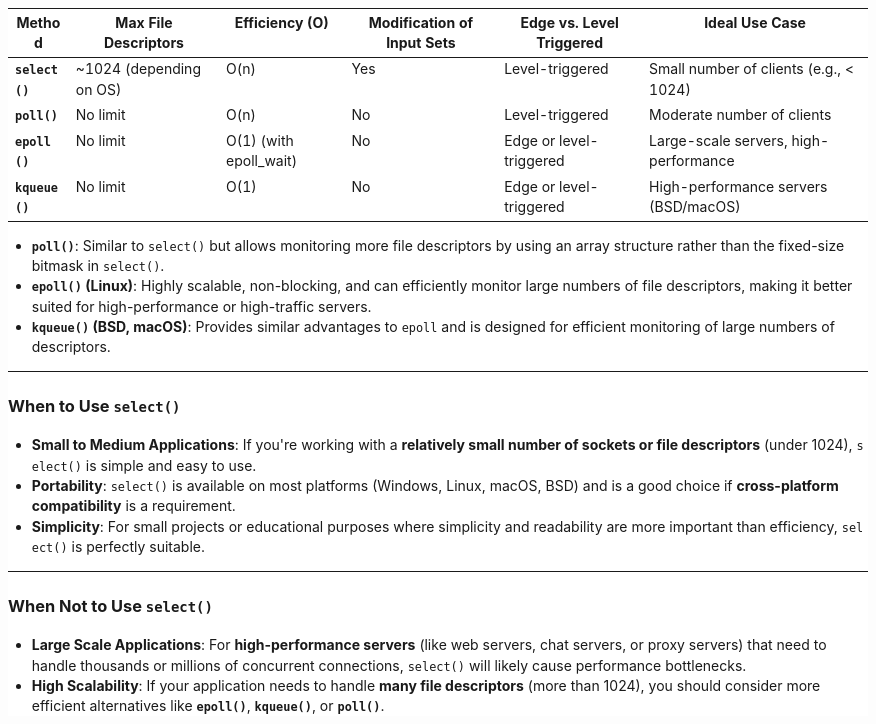 | **Method**       | **Max File Descriptors** | **Efficiency (O)** | **Modification of Input Sets** | **Edge vs. Level Triggered** | **Ideal Use Case**                     |
|------------------|--------------------------|--------------------|-------------------------------|-----------------------------|----------------------------------------|
| **`select()`**   | ~1024 (depending on OS)   | O(n)               | Yes                           | Level-triggered              | Small number of clients (e.g., < 1024) |
| **`poll()`**     | No limit                  | O(n)               | No                            | Level-triggered              | Moderate number of clients             |
| **`epoll()`**    | No limit                  | O(1) (with epoll_wait) | No                            | Edge or level-triggered      | Large-scale servers, high-performance  |
| **`kqueue()`**   | No limit                  | O(1)               | No                            | Edge or level-triggered      | High-performance servers (BSD/macOS)   |

- **`poll()`**: Similar to `select()` but allows monitoring more file descriptors by using an array structure rather than the fixed-size bitmask in `select()`.
- **`epoll()` (Linux)**: Highly scalable, non-blocking, and can efficiently monitor large numbers of file descriptors, making it better suited for high-performance or high-traffic servers.
- **`kqueue()` (BSD, macOS)**: Provides similar advantages to `epoll` and is designed for efficient monitoring of large numbers of descriptors.

---

### **When to Use `select()`**

- **Small to Medium Applications**: If you're working with a **relatively small number of sockets or file descriptors** (under 1024), `select()` is simple and easy to use.
- **Portability**: `select()` is available on most platforms (Windows, Linux, macOS, BSD) and is a good choice if **cross-platform compatibility** is a requirement.
- **Simplicity**: For small projects or educational purposes where simplicity and readability are more important than efficiency, `select()` is perfectly suitable.
  
---

### **When Not to Use `select()`**

- **Large Scale Applications**: For **high-performance servers** (like web servers, chat servers, or proxy servers) that need to handle thousands or millions of concurrent connections, `select()` will likely cause performance bottlenecks.
- **High Scalability**: If your application needs to handle **many file descriptors** (more than 1024), you should consider more efficient alternatives like **`epoll()`**, **`kqueue()`**, or **`poll()`**.

